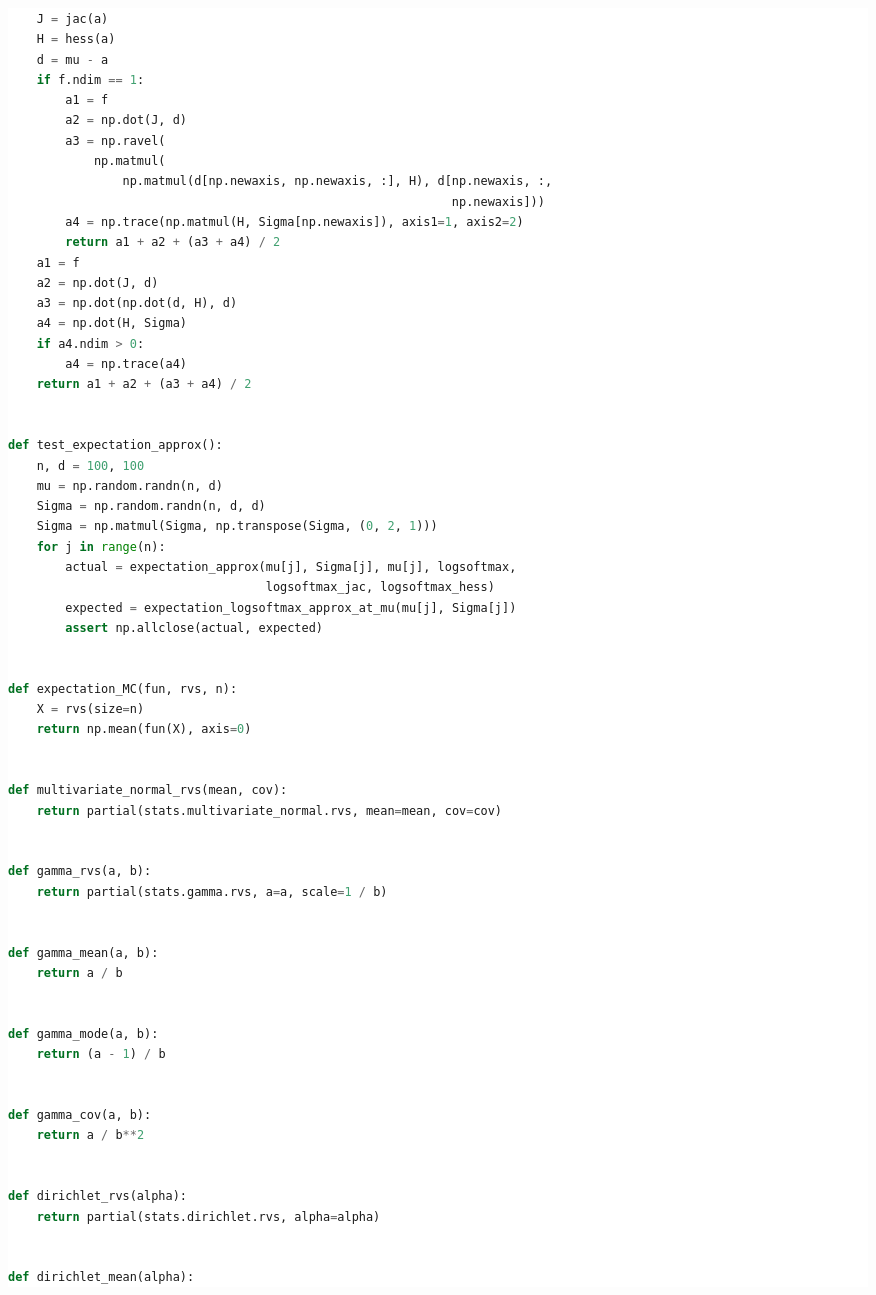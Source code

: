 ```python
    J = jac(a)
    H = hess(a)
    d = mu - a
    if f.ndim == 1:
        a1 = f
        a2 = np.dot(J, d)
        a3 = np.ravel(
            np.matmul(
                np.matmul(d[np.newaxis, np.newaxis, :], H), d[np.newaxis, :,
                                                              np.newaxis]))
        a4 = np.trace(np.matmul(H, Sigma[np.newaxis]), axis1=1, axis2=2)
        return a1 + a2 + (a3 + a4) / 2
    a1 = f
    a2 = np.dot(J, d)
    a3 = np.dot(np.dot(d, H), d)
    a4 = np.dot(H, Sigma)
    if a4.ndim > 0:
        a4 = np.trace(a4)
    return a1 + a2 + (a3 + a4) / 2


def test_expectation_approx():
    n, d = 100, 100
    mu = np.random.randn(n, d)
    Sigma = np.random.randn(n, d, d)
    Sigma = np.matmul(Sigma, np.transpose(Sigma, (0, 2, 1)))
    for j in range(n):
        actual = expectation_approx(mu[j], Sigma[j], mu[j], logsoftmax,
                                    logsoftmax_jac, logsoftmax_hess)
        expected = expectation_logsoftmax_approx_at_mu(mu[j], Sigma[j])
        assert np.allclose(actual, expected)


def expectation_MC(fun, rvs, n):
    X = rvs(size=n)
    return np.mean(fun(X), axis=0)


def multivariate_normal_rvs(mean, cov):
    return partial(stats.multivariate_normal.rvs, mean=mean, cov=cov)


def gamma_rvs(a, b):
    return partial(stats.gamma.rvs, a=a, scale=1 / b)


def gamma_mean(a, b):
    return a / b


def gamma_mode(a, b):
    return (a - 1) / b


def gamma_cov(a, b):
    return a / b**2


def dirichlet_rvs(alpha):
    return partial(stats.dirichlet.rvs, alpha=alpha)


def dirichlet_mean(alpha):
```